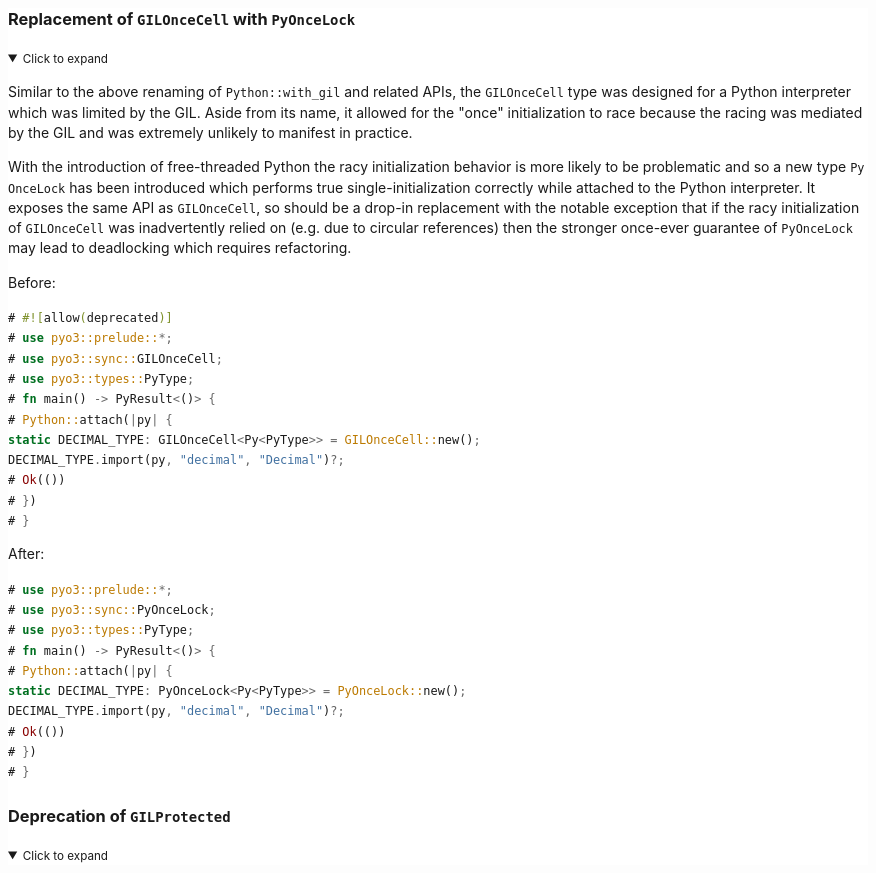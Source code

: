 ### Replacement of `GILOnceCell` with `PyOnceLock`

<details open>
<summary><small>Click to expand</small></summary>

Similar to the above renaming of `Python::with_gil` and related APIs, the `GILOnceCell` type was designed for a Python interpreter which was limited by the GIL.
Aside from its name, it allowed for the "once" initialization to race because the racing was mediated by the GIL and was extremely unlikely to manifest in practice.

With the introduction of free-threaded Python the racy initialization behavior is more likely to be problematic and so a new type `PyOnceLock` has been introduced which performs true single-initialization correctly while attached to the Python interpreter.
It exposes the same API as `GILOnceCell`, so should be a drop-in replacement with the notable exception that if the racy initialization of `GILOnceCell` was inadvertently relied on (e.g. due to circular references) then the stronger once-ever guarantee of `PyOnceLock` may lead to deadlocking which requires refactoring.

Before:

```rust
# #![allow(deprecated)]
# use pyo3::prelude::*;
# use pyo3::sync::GILOnceCell;
# use pyo3::types::PyType;
# fn main() -> PyResult<()> {
# Python::attach(|py| {
static DECIMAL_TYPE: GILOnceCell<Py<PyType>> = GILOnceCell::new();
DECIMAL_TYPE.import(py, "decimal", "Decimal")?;
# Ok(())
# })
# }
```

After:

```rust
# use pyo3::prelude::*;
# use pyo3::sync::PyOnceLock;
# use pyo3::types::PyType;
# fn main() -> PyResult<()> {
# Python::attach(|py| {
static DECIMAL_TYPE: PyOnceLock<Py<PyType>> = PyOnceLock::new();
DECIMAL_TYPE.import(py, "decimal", "Decimal")?;
# Ok(())
# })
# }
```

</details>

### Deprecation of `GILProtected`

<details open>
<summary><small>Click to expand</small></summary>


[`Deserialize`]: https://docs.rs/serde/latest/serde/trait.Deserialize.html
[`DeserializeOwned`]: https://docs.rs/serde/latest/serde/de/trait.DeserializeOwned.html
[`FromPyObject`]: {{#PYO3_DOCS_URL}}/pyo3/conversion/trait.FromPyObject.html
[`PyAny`]: {{#PYO3_DOCS_URL}}/pyo3/types/struct.PyAny.html
[`PyBorrowMutError`]: {{#PYO3_DOCS_URL}}/pyo3/pycell/struct.PyBorrowMutError.html
[`PyRef`]: {{#PYO3_DOCS_URL}}/pyo3/pycell/struct.PyRef.html
[`PyRefMut`]: {{#PYO3_DOCS_URL}}/pyo3/pycell/struct.PyRef.html
[`RefCell`]: https://doc.rust-lang.org/std/cell/struct.RefCell.html
